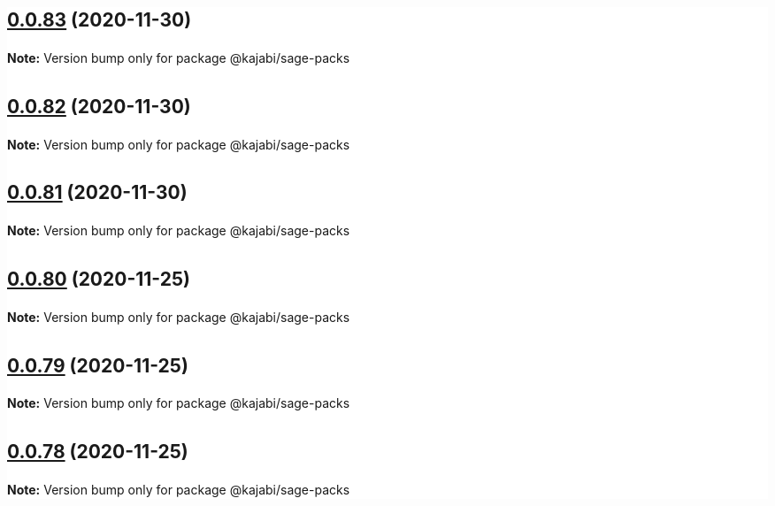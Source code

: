 



## [0.0.83](https://github.com/Kajabi/sage-lib/compare/@kajabi/sage-packs@0.0.82...@kajabi/sage-packs@0.0.83) (2020-11-30)

**Note:** Version bump only for package @kajabi/sage-packs





## [0.0.82](https://github.com/Kajabi/sage-lib/compare/@kajabi/sage-packs@0.0.81...@kajabi/sage-packs@0.0.82) (2020-11-30)

**Note:** Version bump only for package @kajabi/sage-packs





## [0.0.81](https://github.com/Kajabi/sage-lib/compare/@kajabi/sage-packs@0.0.80...@kajabi/sage-packs@0.0.81) (2020-11-30)

**Note:** Version bump only for package @kajabi/sage-packs





## [0.0.80](https://github.com/Kajabi/sage-lib/compare/@kajabi/sage-packs@0.0.79...@kajabi/sage-packs@0.0.80) (2020-11-25)

**Note:** Version bump only for package @kajabi/sage-packs





## [0.0.79](https://github.com/Kajabi/sage-lib/compare/@kajabi/sage-packs@0.0.78...@kajabi/sage-packs@0.0.79) (2020-11-25)

**Note:** Version bump only for package @kajabi/sage-packs





## [0.0.78](https://github.com/Kajabi/sage-lib/compare/@kajabi/sage-packs@0.0.77...@kajabi/sage-packs@0.0.78) (2020-11-25)

**Note:** Version bump only for package @kajabi/sage-packs

